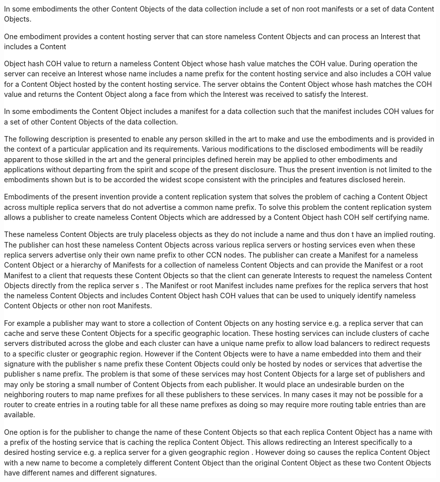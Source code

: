 In some embodiments the other Content Objects of the data collection include a set of non root manifests or a set of data Content Objects.

One embodiment provides a content hosting server that can store nameless Content Objects and can process an Interest that includes a Content

Object hash COH value to return a nameless Content Object whose hash value matches the COH value. During operation the server can receive an Interest whose name includes a name prefix for the content hosting service and also includes a COH value for a Content Object hosted by the content hosting service. The server obtains the Content Object whose hash matches the COH value and returns the Content Object along a face from which the Interest was received to satisfy the Interest.

In some embodiments the Content Object includes a manifest for a data collection such that the manifest includes COH values for a set of other Content Objects of the data collection.

The following description is presented to enable any person skilled in the art to make and use the embodiments and is provided in the context of a particular application and its requirements. Various modifications to the disclosed embodiments will be readily apparent to those skilled in the art and the general principles defined herein may be applied to other embodiments and applications without departing from the spirit and scope of the present disclosure. Thus the present invention is not limited to the embodiments shown but is to be accorded the widest scope consistent with the principles and features disclosed herein.

Embodiments of the present invention provide a content replication system that solves the problem of caching a Content Object across multiple replica servers that do not advertise a common name prefix. To solve this problem the content replication system allows a publisher to create nameless Content Objects which are addressed by a Content Object hash COH self certifying name.

These nameless Content Objects are truly placeless objects as they do not include a name and thus don t have an implied routing. The publisher can host these nameless Content Objects across various replica servers or hosting services even when these replica servers advertise only their own name prefix to other CCN nodes. The publisher can create a Manifest for a nameless Content Object or a hierarchy of Manifests for a collection of nameless Content Objects and can provide the Manifest or a root Manifest to a client that requests these Content Objects so that the client can generate Interests to request the nameless Content Objects directly from the replica server s . The Manifest or root Manifest includes name prefixes for the replica servers that host the nameless Content Objects and includes Content Object hash COH values that can be used to uniquely identify nameless Content Objects or other non root Manifests.

For example a publisher may want to store a collection of Content Objects on any hosting service e.g. a replica server that can cache and serve these Content Objects for a specific geographic location. These hosting services can include clusters of cache servers distributed across the globe and each cluster can have a unique name prefix to allow load balancers to redirect requests to a specific cluster or geographic region. However if the Content Objects were to have a name embedded into them and their signature with the publisher s name prefix these Content Objects could only be hosted by nodes or services that advertise the publisher s name prefix. The problem is that some of these services may host Content Objects for a large set of publishers and may only be storing a small number of Content Objects from each publisher. It would place an undesirable burden on the neighboring routers to map name prefixes for all these publishers to these services. In many cases it may not be possible for a router to create entries in a routing table for all these name prefixes as doing so may require more routing table entries than are available.

One option is for the publisher to change the name of these Content Objects so that each replica Content Object has a name with a prefix of the hosting service that is caching the replica Content Object. This allows redirecting an Interest specifically to a desired hosting service e.g. a replica server for a given geographic region . However doing so causes the replica Content Object with a new name to become a completely different Content Object than the original Content Object as these two Content Objects have different names and different signatures.
